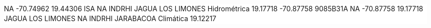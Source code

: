 </td>
<td style="text-align:left;">
NA
</td>
<td style="text-align:right;">
-70.74962
</td>
<td style="text-align:right;">
19.44306
</td>
<td style="text-align:left;">
ISA
</td>
</tr>
<tr>
<td style="text-align:left;">
NA
</td>
<td style="text-align:left;">
INDRHI
</td>
<td style="text-align:left;">
JAGUA LOS LIMONES
</td>
<td style="text-align:left;">
Hidrométrica
</td>
<td style="text-align:right;">
19.17718
</td>
<td style="text-align:right;">
-70.87758
</td>
<td style="text-align:left;">
9085B31A
</td>
<td style="text-align:left;">
NA
</td>
<td style="text-align:right;">
-70.87758
</td>
<td style="text-align:right;">
19.17718
</td>
<td style="text-align:left;">
JAGUA LOS LIMONES
</td>
</tr>
<tr>
<td style="text-align:left;">
NA
</td>
<td style="text-align:left;">
INDRHI
</td>
<td style="text-align:left;">
JARABACOA
</td>
<td style="text-align:left;">
Climática
</td>
<td style="text-align:right;">
19.12217